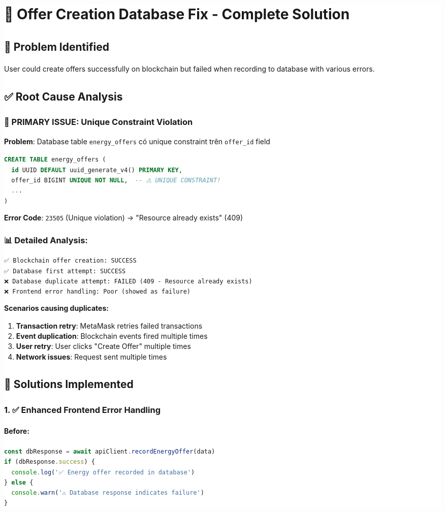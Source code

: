 # 🔧 Offer Creation Database Fix - Complete Solution

## 🐛 **Problem Identified**

User could create offers successfully on blockchain but failed when recording to database with various errors.

## ✅ **Root Cause Analysis**

### **🚨 PRIMARY ISSUE: Unique Constraint Violation**

**Problem**: Database table `energy_offers` có unique constraint trên `offer_id` field
```sql
CREATE TABLE energy_offers (
  id UUID DEFAULT uuid_generate_v4() PRIMARY KEY,
  offer_id BIGINT UNIQUE NOT NULL,  -- ⚠️ UNIQUE CONSTRAINT!
  ...
)
```

**Error Code**: `23505` (Unique violation) → "Resource already exists" (409)

### **📊 Detailed Analysis:**
```
✅ Blockchain offer creation: SUCCESS
✅ Database first attempt: SUCCESS  
❌ Database duplicate attempt: FAILED (409 - Resource already exists)
❌ Frontend error handling: Poor (showed as failure)
```

**Scenarios causing duplicates:**
1. **Transaction retry**: MetaMask retries failed transactions
2. **Event duplication**: Blockchain events fired multiple times
3. **User retry**: User clicks "Create Offer" multiple times
4. **Network issues**: Request sent multiple times

## 🔧 **Solutions Implemented**

### **1. ✅ Enhanced Frontend Error Handling**

#### **Before:**
```javascript
const dbResponse = await apiClient.recordEnergyOffer(data)
if (dbResponse.success) {
  console.log('✅ Energy offer recorded in database')
} else {
  console.warn('⚠️ Database response indicates failure')
}
```
